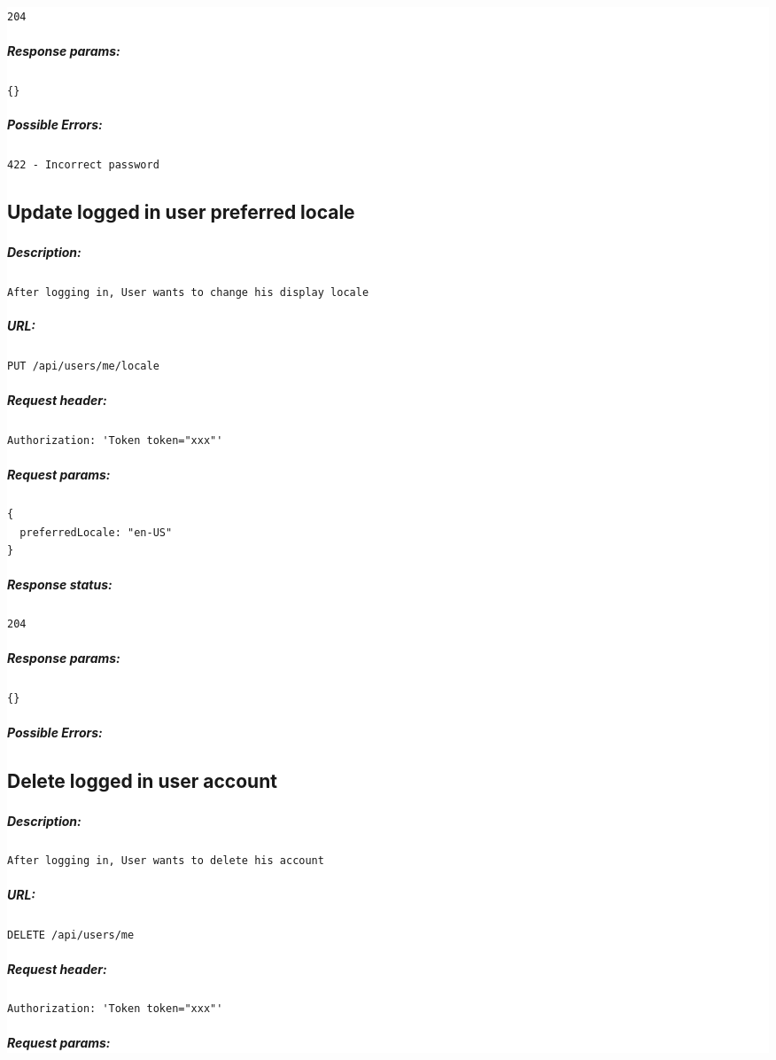     204

##### Response params:

    {}

##### Possible Errors:

    422 - Incorrect password


## Update logged in user preferred locale

##### Description:

    After logging in, User wants to change his display locale

##### URL:

    PUT /api/users/me/locale

##### Request header:

    Authorization: 'Token token="xxx"'

##### Request params:

    {
      preferredLocale: "en-US"
    }

##### Response status:

    204

##### Response params:

    {}

##### Possible Errors:



## Delete logged in user account

##### Description:

    After logging in, User wants to delete his account

##### URL:

    DELETE /api/users/me

##### Request header:

    Authorization: 'Token token="xxx"'

##### Request params:
